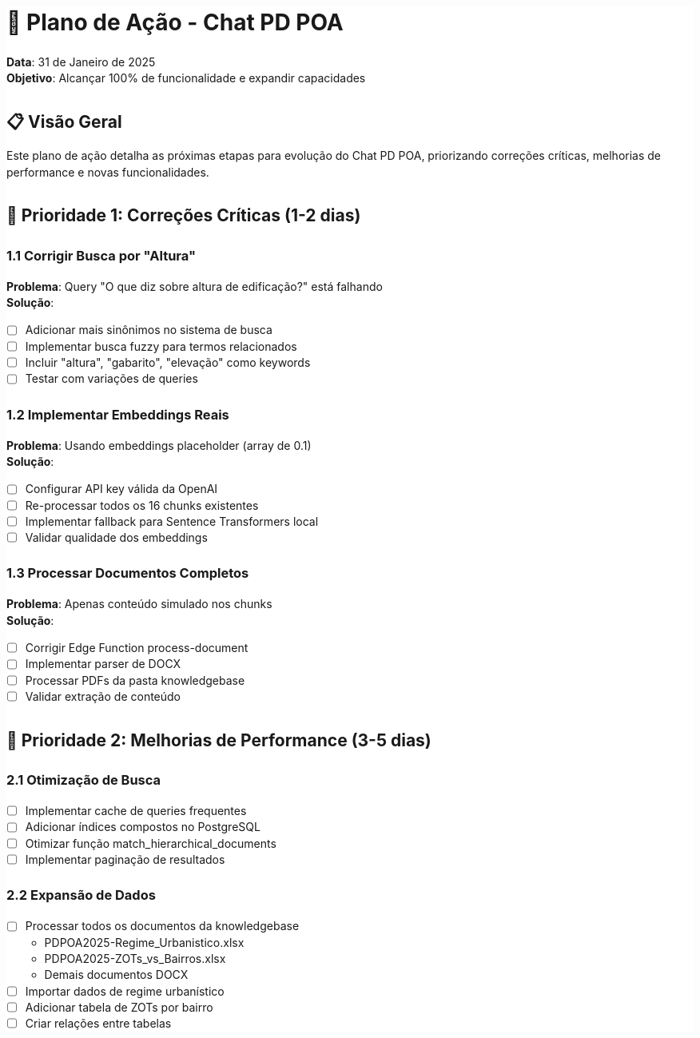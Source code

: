# 🎯 Plano de Ação - Chat PD POA
**Data**: 31 de Janeiro de 2025  
**Objetivo**: Alcançar 100% de funcionalidade e expandir capacidades

## 📋 Visão Geral

Este plano de ação detalha as próximas etapas para evolução do Chat PD POA, priorizando correções críticas, melhorias de performance e novas funcionalidades.

## 🚨 Prioridade 1: Correções Críticas (1-2 dias)

### 1.1 Corrigir Busca por "Altura"
**Problema**: Query "O que diz sobre altura de edificação?" está falhando  
**Solução**:
- [ ] Adicionar mais sinônimos no sistema de busca
- [ ] Implementar busca fuzzy para termos relacionados
- [ ] Incluir "altura", "gabarito", "elevação" como keywords
- [ ] Testar com variações de queries

### 1.2 Implementar Embeddings Reais
**Problema**: Usando embeddings placeholder (array de 0.1)  
**Solução**:
- [ ] Configurar API key válida da OpenAI
- [ ] Re-processar todos os 16 chunks existentes
- [ ] Implementar fallback para Sentence Transformers local
- [ ] Validar qualidade dos embeddings

### 1.3 Processar Documentos Completos
**Problema**: Apenas conteúdo simulado nos chunks  
**Solução**:
- [ ] Corrigir Edge Function process-document
- [ ] Implementar parser de DOCX
- [ ] Processar PDFs da pasta knowledgebase
- [ ] Validar extração de conteúdo

## 🔧 Prioridade 2: Melhorias de Performance (3-5 dias)

### 2.1 Otimização de Busca
- [ ] Implementar cache de queries frequentes
- [ ] Adicionar índices compostos no PostgreSQL
- [ ] Otimizar função match_hierarchical_documents
- [ ] Implementar paginação de resultados

### 2.2 Expansão de Dados
- [ ] Processar todos os documentos da knowledgebase
  - PDPOA2025-Regime_Urbanistico.xlsx
  - PDPOA2025-ZOTs_vs_Bairros.xlsx
  - Demais documentos DOCX
- [ ] Importar dados de regime urbanístico
- [ ] Adicionar tabela de ZOTs por bairro
- [ ] Criar relações entre tabelas
